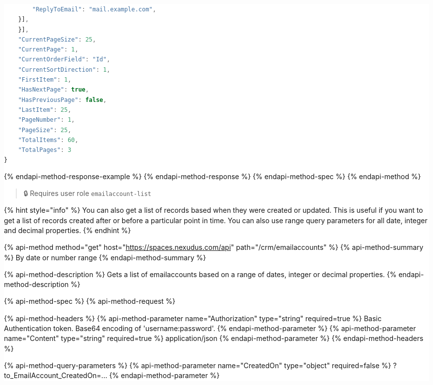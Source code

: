 ```javascript
        "ReplyToEmail": "mail.example.com",
    }],
    }],
    "CurrentPageSize": 25,
    "CurrentPage": 1,
    "CurrentOrderField": "Id",
    "CurrentSortDirection": 1,
    "FirstItem": 1,
    "HasNextPage": true,
    "HasPreviousPage": false,
    "LastItem": 25,
    "PageNumber": 1,
    "PageSize": 25,
    "TotalItems": 60,
    "TotalPages": 3
}
```
{% endapi-method-response-example %}
{% endapi-method-response %}
{% endapi-method-spec %}
{% endapi-method %}

> 🔒 Requires user role `emailaccount-list`

{% hint style="info" %}
You can also get a list of records based when they were created or updated. This is useful if you want to get a list of records created after or before a particular point in time. 
You can also use range query parameters for all date, integer and decimal properties.
{% endhint %}

{% api-method method="get" host="https://spaces.nexudus.com/api" path="/crm/emailaccounts" %}
{% api-method-summary %}
By date or number range
{% endapi-method-summary %}

{% api-method-description %}
Gets a list of emailaccounts based on a range of dates, integer or decimal properties.
{% endapi-method-description %}

{% api-method-spec %}
{% api-method-request %}

{% api-method-headers %}
{% api-method-parameter name="Authorization" type="string" required=true %}
Basic Authentication token. Base64 encoding of 'username:password'.
{% endapi-method-parameter %}
{% api-method-parameter name="Content" type="string" required=true %}
application/json
{% endapi-method-parameter %}
{% endapi-method-headers %}

{% api-method-query-parameters %}
{% api-method-parameter name="CreatedOn" type="object" required=false %}
?to\_EmailAccount\_CreatedOn=...
{% endapi-method-parameter %}
